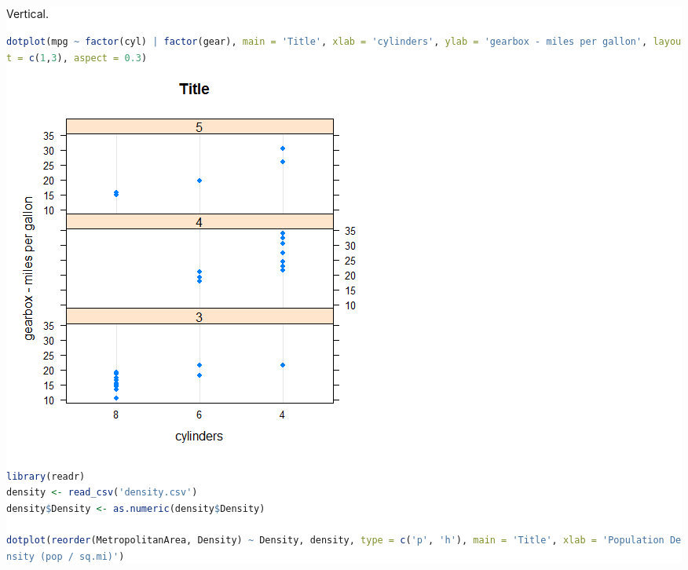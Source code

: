 Vertical.

``` r
dotplot(mpg ~ factor(cyl) | factor(gear), main = 'Title', xlab = 'cylinders', ylab = 'gearbox - miles per gallon', layout = c(1,3), aspect = 0.3)
```

![](img/Plot_snippets_-_Basics/unnamed-chunk-110-1.png)

``` r
library(readr)
density <- read_csv('density.csv')
density$Density <- as.numeric(density$Density)

dotplot(reorder(MetropolitanArea, Density) ~ Density, density, type = c('p', 'h'), main = 'Title', xlab = 'Population Density (pop / sq.mi)')
```
